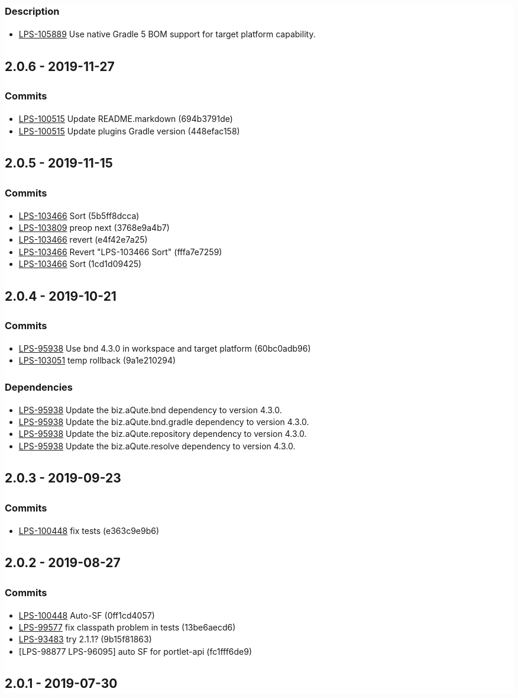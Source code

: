 ### Description
- [LPS-105889] Use native Gradle 5 BOM support for target platform capability.

## 2.0.6 - 2019-11-27

### Commits
- [LPS-100515] Update README.markdown (694b3791de)
- [LPS-100515] Update plugins Gradle version (448efac158)

## 2.0.5 - 2019-11-15

### Commits
- [LPS-103466] Sort (5b5ff8dcca)
- [LPS-103809] preop next (3768e9a4b7)
- [LPS-103466] revert (e4f42e7a25)
- [LPS-103466] Revert "LPS-103466 Sort" (fffa7e7259)
- [LPS-103466] Sort (1cd1d09425)

## 2.0.4 - 2019-10-21

### Commits
- [LPS-95938] Use bnd 4.3.0 in workspace and target platform (60bc0adb96)
- [LPS-103051] temp rollback (9a1e210294)

### Dependencies
- [LPS-95938] Update the biz.aQute.bnd dependency to version 4.3.0.
- [LPS-95938] Update the biz.aQute.bnd.gradle dependency to version 4.3.0.
- [LPS-95938] Update the biz.aQute.repository dependency to version 4.3.0.
- [LPS-95938] Update the biz.aQute.resolve dependency to version 4.3.0.

## 2.0.3 - 2019-09-23

### Commits
- [LPS-100448] fix tests (e363c9e9b6)

## 2.0.2 - 2019-08-27

### Commits
- [LPS-100448] Auto-SF (0ff1cd4057)
- [LPS-99577] fix classpath problem in tests (13be6aecd6)
- [LPS-93483] try 2.1.1? (9b15f81863)
- [LPS-98877 LPS-96095] auto SF for portlet-api (fc1fff6de9)

## 2.0.1 - 2019-07-30


[IDE-4081]: https://issues.liferay.com/browse/IDE-4081
[LPS-71117]: https://issues.liferay.com/browse/LPS-71117
[LPS-74544]: https://issues.liferay.com/browse/LPS-74544
[LPS-77343]: https://issues.liferay.com/browse/LPS-77343
[LPS-77425]: https://issues.liferay.com/browse/LPS-77425
[LPS-79653]: https://issues.liferay.com/browse/LPS-79653
[LPS-80222]: https://issues.liferay.com/browse/LPS-80222
[LPS-81042]: https://issues.liferay.com/browse/LPS-81042
[LPS-81530]: https://issues.liferay.com/browse/LPS-81530
[LPS-82491]: https://issues.liferay.com/browse/LPS-82491
[LPS-83922]: https://issues.liferay.com/browse/LPS-83922
[LPS-84094]: https://issues.liferay.com/browse/LPS-84094
[LPS-84119]: https://issues.liferay.com/browse/LPS-84119
[LPS-85264]: https://issues.liferay.com/browse/LPS-85264
[LPS-85609]: https://issues.liferay.com/browse/LPS-85609
[LPS-85946]: https://issues.liferay.com/browse/LPS-85946
[LPS-86581]: https://issues.liferay.com/browse/LPS-86581
[LPS-86589]: https://issues.liferay.com/browse/LPS-86589
[LPS-86916]: https://issues.liferay.com/browse/LPS-86916
[LPS-87192]: https://issues.liferay.com/browse/LPS-87192
[LPS-87419]: https://issues.liferay.com/browse/LPS-87419
[LPS-87466]: https://issues.liferay.com/browse/LPS-87466
[LPS-88382]: https://issues.liferay.com/browse/LPS-88382
[LPS-91342]: https://issues.liferay.com/browse/LPS-91342
[LPS-91772]: https://issues.liferay.com/browse/LPS-91772
[LPS-93483]: https://issues.liferay.com/browse/LPS-93483
[LPS-93873]: https://issues.liferay.com/browse/LPS-93873
[LPS-95279]: https://issues.liferay.com/browse/LPS-95279
[LPS-95938]: https://issues.liferay.com/browse/LPS-95938
[LPS-96095]: https://issues.liferay.com/browse/LPS-96095
[LPS-96247]: https://issues.liferay.com/browse/LPS-96247
[LPS-96290]: https://issues.liferay.com/browse/LPS-96290
[LPS-97601]: https://issues.liferay.com/browse/LPS-97601
[LPS-98190]: https://issues.liferay.com/browse/LPS-98190
[LPS-98877]: https://issues.liferay.com/browse/LPS-98877
[LPS-99577]: https://issues.liferay.com/browse/LPS-99577
[LPS-100448]: https://issues.liferay.com/browse/LPS-100448
[LPS-100515]: https://issues.liferay.com/browse/LPS-100515
[LPS-102243]: https://issues.liferay.com/browse/LPS-102243
[LPS-103051]: https://issues.liferay.com/browse/LPS-103051
[LPS-103466]: https://issues.liferay.com/browse/LPS-103466
[LPS-103809]: https://issues.liferay.com/browse/LPS-103809
[LPS-105380]: https://issues.liferay.com/browse/LPS-105380
[LPS-105502]: https://issues.liferay.com/browse/LPS-105502
[LPS-105889]: https://issues.liferay.com/browse/LPS-105889
[LPS-106149]: https://issues.liferay.com/browse/LPS-106149
[LPS-107155]: https://issues.liferay.com/browse/LPS-107155